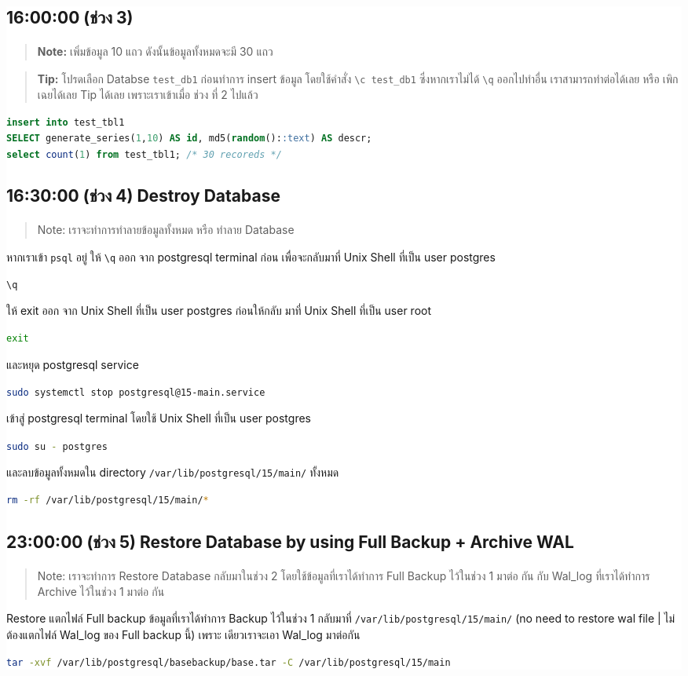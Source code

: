 
## **16:00:00** (ช่วง 3)

> **Note:** เพิ่มข้อมูล 10 แถว ดังนั้นข้อมูลทั้งหมดจะมี 30 แถว

> **Tip:** โปรดเลือก Databse `test_db1` ก่อนทำการ insert ข้อมูล โดยใช้คำสั่ง `\c test_db1` ซึ่งหากเราไม่ได้ `\q` ออกไปทำอื่น เราสามารถทำต่อได้เลย หรือ เพิกเฉยได้เลย Tip ได้เลย เพราะเราเข้าเมื่อ ช่วง ที่ 2 ไปแล้ว

```sql
insert into test_tbl1
SELECT generate_series(1,10) AS id, md5(random()::text) AS descr;
select count(1) from test_tbl1; /* 30 recoreds */
```



## **16:30:00** (ช่วง 4) Destroy Database

> Note: เราจะทำการทำลายข้อมูลทั้งหมด หรือ ทำลาย Database

หากเราเข้า `psql` อยู่ ให้ `\q` ออก จาก postgresql terminal ก่อน เพื่อจะกลับมาที่ Unix Shell ที่เป็น user postgres
```sql psql command
\q
```

ให้ exit ออก จาก Unix Shell ที่เป็น user postgres ก่อนให้กลับ มาที่ Unix Shell ที่เป็น user root

```bash
exit
```





และหยุด postgresql service 
```bash
sudo systemctl stop postgresql@15-main.service
```

เข้าสู่ postgresql terminal โดยใช้ Unix Shell ที่เป็น user postgres
```bash
sudo su - postgres
```

และลบข้อมูลทั้งหมดใน directory `/var/lib/postgresql/15/main/` ทั้งหมด
```bash
rm -rf /var/lib/postgresql/15/main/*
```

## **23:00:00** (ช่วง 5) Restore Database by using Full Backup + Archive WAL

> Note: เราจะทำการ Restore Database กลับมาในช่วง 2 โดยใช้ข้อมูลที่เราได้ทำการ Full Backup ไว้ในช่วง 1 มาต่อ กัน กับ Wal_log ที่เราได้ทำการ Archive ไว้ในช่วง 1 มาต่อ กัน

Restore แตกไฟล์ Full backup ข้อมูลที่เราได้ทำการ Backup ไว้ในช่วง 1 กลับมาที่ `/var/lib/postgresql/15/main/` (no need to restore wal file | ไม่ต้องแตกไฟล์ Wal_log ของ Full backup นี้) เพราะ เดียวเราจะเอา Wal_log มาต่อกัน
```bash
tar -xvf /var/lib/postgresql/basebackup/base.tar -C /var/lib/postgresql/15/main
```
